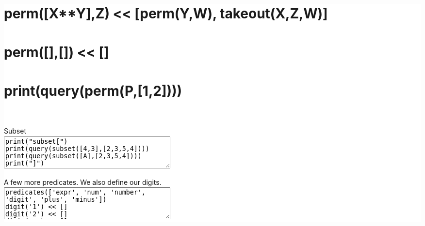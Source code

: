 # perm([X**Y],Z) &lt;&lt; [perm(Y,W), takeout(X,Z,W)]
# perm([],[]) &lt;&lt; []
# print(query(perm(P,[1,2])))
</textarea><br />
<pre class='Output' name='python_output'></pre>
<div name='python_canvas'></div>
</form>
Subset


<form name='python_run_form'>
<textarea cols="40" rows="4" name='python_edit'>
print(&quot;subset[&quot;)
print(query(subset([4,3],[2,3,5,4])))
print(query(subset([A],[2,3,5,4])))
print(&quot;]&quot;)
</textarea><br />
<pre class='Output' name='python_output'></pre>
<div name='python_canvas'></div>
</form>
A few more predicates. We also define our digits.


<form name='python_run_form'>
<textarea cols="40" rows="4" name='python_edit'>
predicates([&#x27;expr&#x27;, &#x27;num&#x27;, &#x27;number&#x27;, &#x27;digit&#x27;, &#x27;plus&#x27;, &#x27;minus&#x27;])
digit(&#x27;1&#x27;) &lt;&lt; []
digit(&#x27;2&#x27;) &lt;&lt; []
digit(&#x27;3&#x27;) &lt;&lt; []
digit(&#x27;4&#x27;) &lt;&lt; []
digit(&#x27;5&#x27;) &lt;&lt; []
digit(&#x27;6&#x27;) &lt;&lt; []
digit(&#x27;7&#x27;) &lt;&lt; []
digit(&#x27;8&#x27;) &lt;&lt; []
digit(&#x27;9&#x27;) &lt;&lt; []
digit(&#x27;0&#x27;) &lt;&lt; []
plus(&#x27;+&#x27;) &lt;&lt; []
minus(&#x27;-&#x27;) &lt;&lt; []

variables([&#x27;Rest&#x27;,&#x27;Remain&#x27;, &#x27;L1&#x27;, &#x27;L2&#x27;])
number([D]) &lt;&lt; [digit(D)]
number([D**Rest]) &lt;&lt; [digit(D), number(Rest)]
print(query(number(list(&#x27;12&#x27;))))

print(&quot;expr[&quot;)
expr(L, A) &lt;&lt; [num(L), eq(L, A)]
expr(L, A) &lt;&lt; [append(L1, [P**L2], L), plus(P), num(L1), expr(L2,B), eq(plus(L1,B), A)]
expr(L, A) &lt;&lt; [append(L1, [P**L2], L), minus(P), num(L1), expr(L2,B), eq(minus(L1,B), A)]
num(D) &lt;&lt; [number(D)]


[^prolog]:  Colmerauer, A. and Roussel, P., 1996. The birth of Prolog. In History of programming languages